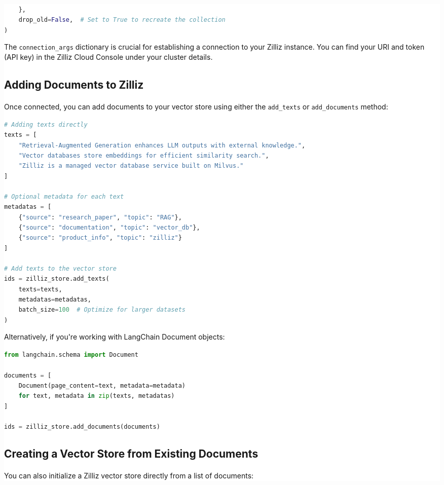 ```python
    },
    drop_old=False,  # Set to True to recreate the collection
)
```

The `connection_args` dictionary is crucial for establishing a connection to your Zilliz instance. You can find your URI and token (API key) in the Zilliz Cloud Console under your cluster details.

## Adding Documents to Zilliz

Once connected, you can add documents to your vector store using either the `add_texts` or `add_documents` method:

```python
# Adding texts directly
texts = [
    "Retrieval-Augmented Generation enhances LLM outputs with external knowledge.",
    "Vector databases store embeddings for efficient similarity search.",
    "Zilliz is a managed vector database service built on Milvus."
]

# Optional metadata for each text
metadatas = [
    {"source": "research_paper", "topic": "RAG"},
    {"source": "documentation", "topic": "vector_db"},
    {"source": "product_info", "topic": "zilliz"}
]

# Add texts to the vector store
ids = zilliz_store.add_texts(
    texts=texts,
    metadatas=metadatas,
    batch_size=100  # Optimize for larger datasets
)
```

Alternatively, if you're working with LangChain Document objects:

```python
from langchain.schema import Document

documents = [
    Document(page_content=text, metadata=metadata) 
    for text, metadata in zip(texts, metadatas)
]

ids = zilliz_store.add_documents(documents)
```

## Creating a Vector Store from Existing Documents

You can also initialize a Zilliz vector store directly from a list of documents:
